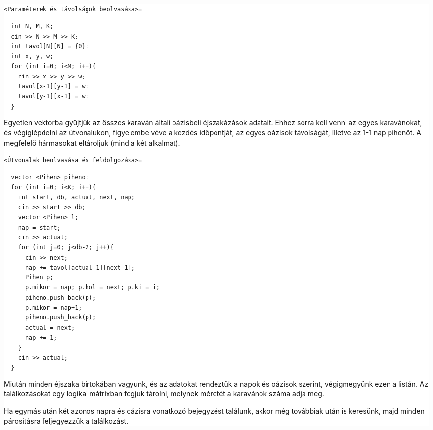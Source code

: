 
`<Paraméterek és távolságok beolvasása>=`

~~~ {#Paraméterek_és_távolságok_beolvasása .cpp}
  int N, M, K;
  cin >> N >> M >> K;
  int tavol[N][N] = {0};
  int x, y, w;
  for (int i=0; i<M; i++){
    cin >> x >> y >> w;
    tavol[x-1][y-1] = w;
    tavol[y-1][x-1] = w;
  }

~~~
 Egyetlen vektorba gyűjtjük az összes karaván általi oázisbeli éjszakázások
adatait.
Ehhez sorra kell venni az egyes karavánokat, és végiglépdelni az útvonalukon,
figyelembe véve a kezdés időpontját, az egyes oázisok távolságát, illetve 
az 1-1 nap pihenőt. A megfelelő hármasokat eltároljuk (mind a két alkalmat).


`<Útvonalak beolvasása és feldolgozása>=`

~~~ {#Útvonalak_beolvasása_és_feldolgozása .cpp}
  vector <Pihen> piheno; 
  for (int i=0; i<K; i++){
    int start, db, actual, next, nap;
    cin >> start >> db;
    vector <Pihen> l;
    nap = start;
    cin >> actual;
    for (int j=0; j<db-2; j++){
      cin >> next;
      nap += tavol[actual-1][next-1];
      Pihen p;
      p.mikor = nap; p.hol = next; p.ki = i;
      piheno.push_back(p);
      p.mikor = nap+1;
      piheno.push_back(p);
      actual = next;
      nap += 1;
    }
    cin >> actual;
  }

~~~
 Miután minden éjszaka birtokában vagyunk, és az adatokat rendeztük a napok 
és oázisok szerint, végigmegyünk ezen a listán.
Az találkozásokat egy logikai mátrixban fogjuk tárolni, melynek méretét a
karavánok száma adja meg.

Ha egymás után két azonos napra és oázisra vonatkozó bejegyzést találunk,
akkor még továbbiak után is keresünk, majd minden párosításra feljegyezzük
a találkozást.
